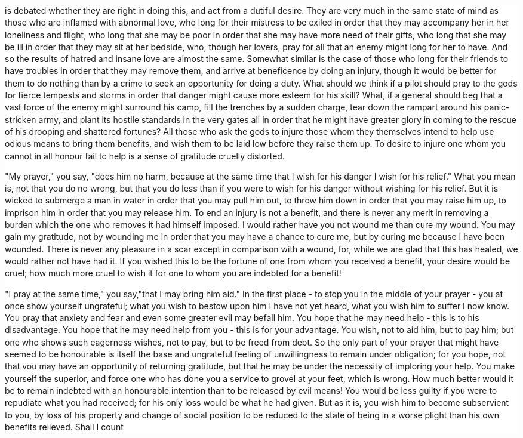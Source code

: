 is debated whether they are right in doing this, and act from a
dutiful desire.  They are very much in the same state of mind as those
who are inflamed with abnormal love, who long for their mistress to be
exiled in order that they may accompany her in her loneliness and
flight, who long that she may be poor in order that she may have more
need of their gifts, who long that she may be ill in order that they
may sit at her bedside, who, though her lovers, pray for all that an
enemy might long for her to have.  And so the results of hatred and
insane love are almost the same.  Somewhat similar is the case of
those who long for their friends to have troubles in order that they
may remove them, and arrive at beneficence by doing an injury, though
it would be better for them to do nothing than by a crime to seek an
opportunity for doing a duty. What should we think if a pilot should
pray to the gods for fierce tempests and storms in order that danger
might cause more esteem for his skill? What, if a general should beg
that a vast force of the enemy might surround his camp, fill the
trenches by a sudden charge, tear down the rampart around his
panic-stricken army, and plant its hostile standards in the very gates
all in order that he might have greater glory in coming to the rescue
of his drooping and shattered fortunes?  All those who ask the gods to
injure those whom they themselves intend to help use odious means to
bring them benefits, and wish them to be laid low before they raise
them up.  To desire to injure one whom you cannot in all honour fail
to help is a sense of gratitude cruelly distorted.

"My prayer," you say, "does him no harm, because at the same time that
I wish for his danger I wish for his relief." What you mean is, not
that you do no wrong, but that you do less than if you were to wish
for his danger without wishing for his relief.  But it is wicked to
submerge a man in water in order that you may pull him out, to throw
him down in order that you may raise him up, to imprison him in order
that you may release him.  To end an injury is not a benefit, and
there is never any merit in removing a burden which the one who
removes it had himself imposed.  I would rather have you not wound me
than cure my wound.  You may gain my gratitude, not by wounding me in
order that you may have a chance to cure me, but by curing me because
I have been wounded.  There is never any pleasure in a scar except in
comparison with a wound, for, while we are glad that this has healed,
we would rather not have had it.  If you wished this to be the fortune
of one from whom you received a benefit, your desire would be cruel;
how much more cruel to wish it for one to whom you are indebted for a
benefit!

"I pray at the same time," you say,"that I may bring him aid." In the
first place - to stop you in the middle of your prayer - you at once
show yourself ungrateful; what you wish to bestow upon him I have not
yet heard, what you wish him to suffer I now know. You pray that
anxiety and fear and even some greater evil may befall him. You hope
that he may need help - this is to his disadvantage.  You hope that he
may need help from you - this is for your advantage.  You wish, not to
aid him, but to pay him; but one who shows such eagerness wishes, not
to pay, but to be freed from debt.  So the only part of your prayer
that might have seemed to be honourable is itself the base and
ungrateful feeling of unwillingness to remain under obligation; for
you hope, not that vou may have an opportunity of returning gratitude,
but that he may be under the necessity of imploring your help.  You
make yourself the superior, and force one who has done you a service
to grovel at your feet, which is wrong.  How much better would it be
to remain indebted with an honourable intention than to be released by
evil means!  You would be less guilty if you were to repudiate what
you had received; for his only loss would be what he had given.  But
as it is, you wish him to become subservient to you, by loss of his
property and change of social position to be reduced to the state of
being in a worse plight than his own benefits relieved.  Shall I count